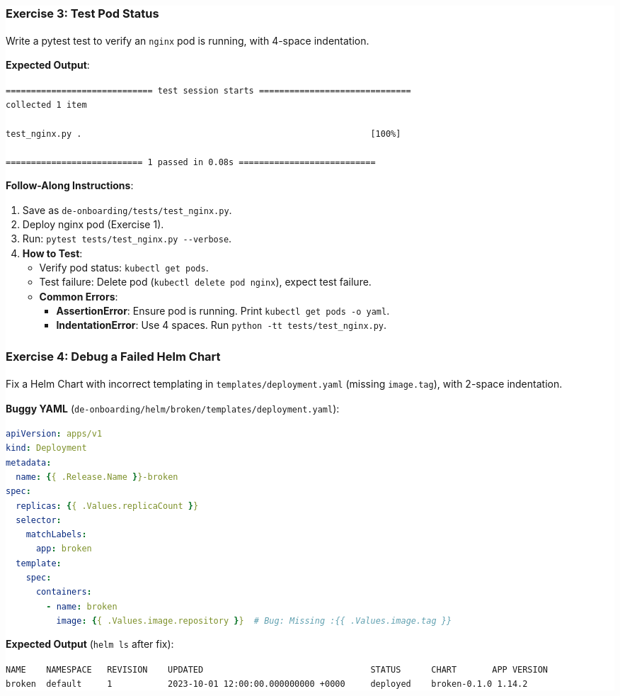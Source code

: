 ### Exercise 3: Test Pod Status

Write a pytest test to verify an `nginx` pod is running, with 4-space indentation.

**Expected Output**:

```
============================= test session starts ==============================
collected 1 item

test_nginx.py .                                                         [100%]

=========================== 1 passed in 0.08s ===========================
```

**Follow-Along Instructions**:

1. Save as `de-onboarding/tests/test_nginx.py`.
2. Deploy nginx pod (Exercise 1).
3. Run: `pytest tests/test_nginx.py --verbose`.
4. **How to Test**:
   - Verify pod status: `kubectl get pods`.
   - Test failure: Delete pod (`kubectl delete pod nginx`), expect test failure.
   - **Common Errors**:
     - **AssertionError**: Ensure pod is running. Print `kubectl get pods -o yaml`.
     - **IndentationError**: Use 4 spaces. Run `python -tt tests/test_nginx.py`.

### Exercise 4: Debug a Failed Helm Chart

Fix a Helm Chart with incorrect templating in `templates/deployment.yaml` (missing `image.tag`), with 2-space indentation.

**Buggy YAML** (`de-onboarding/helm/broken/templates/deployment.yaml`):

```yaml
apiVersion: apps/v1
kind: Deployment
metadata:
  name: {{ .Release.Name }}-broken
spec:
  replicas: {{ .Values.replicaCount }}
  selector:
    matchLabels:
      app: broken
  template:
    spec:
      containers:
        - name: broken
          image: {{ .Values.image.repository }}  # Bug: Missing :{{ .Values.image.tag }}
```

**Expected Output** (`helm ls` after fix):

```
NAME    NAMESPACE   REVISION    UPDATED                                 STATUS      CHART       APP VERSION
broken  default     1           2023-10-01 12:00:00.000000000 +0000     deployed    broken-0.1.0 1.14.2
```
